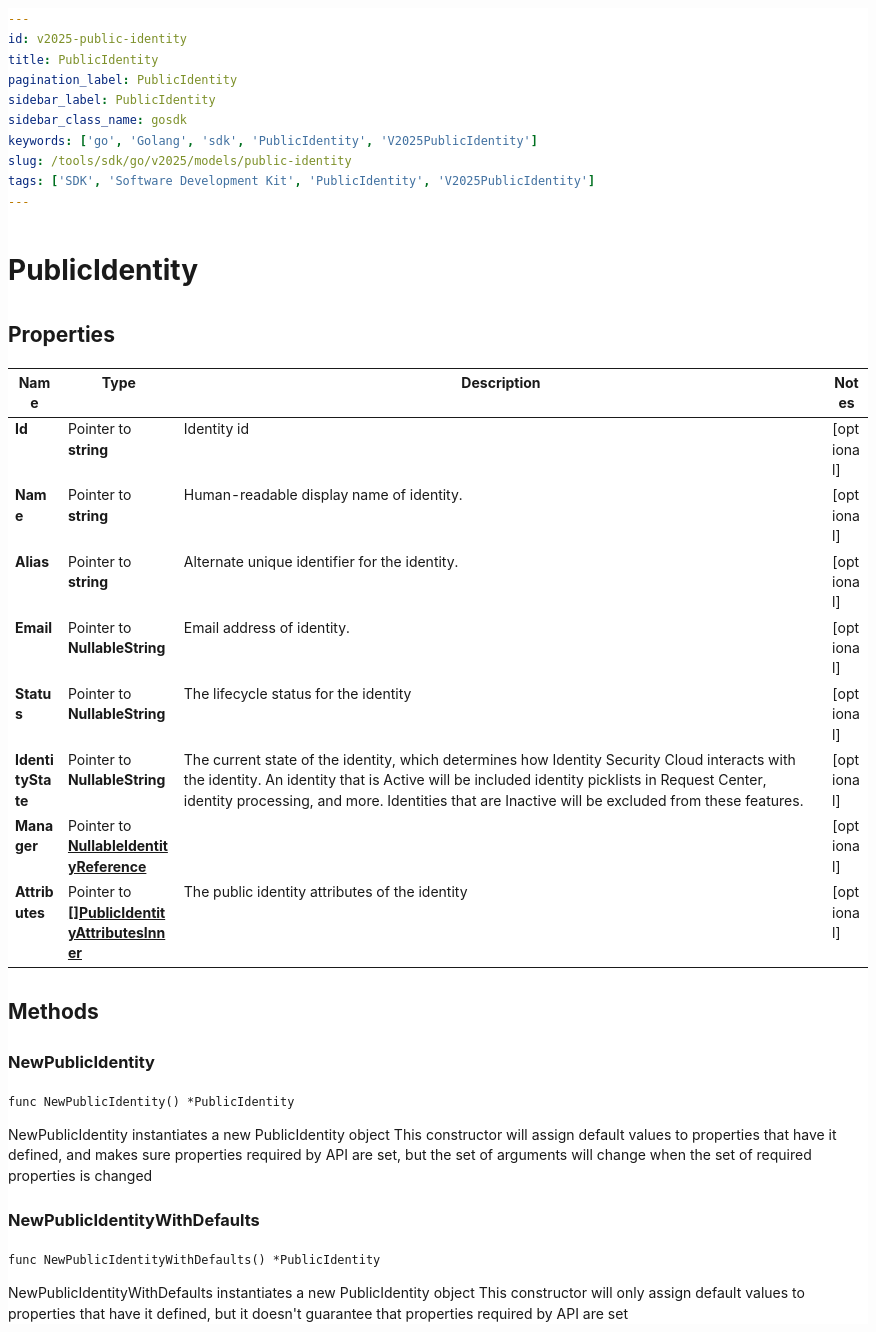 ```yaml
---
id: v2025-public-identity
title: PublicIdentity
pagination_label: PublicIdentity
sidebar_label: PublicIdentity
sidebar_class_name: gosdk
keywords: ['go', 'Golang', 'sdk', 'PublicIdentity', 'V2025PublicIdentity'] 
slug: /tools/sdk/go/v2025/models/public-identity
tags: ['SDK', 'Software Development Kit', 'PublicIdentity', 'V2025PublicIdentity']
---
```


# PublicIdentity

## Properties

Name | Type | Description | Notes
------------ | ------------- | ------------- | -------------
**Id** | Pointer to **string** | Identity id | [optional] 
**Name** | Pointer to **string** | Human-readable display name of identity. | [optional] 
**Alias** | Pointer to **string** | Alternate unique identifier for the identity. | [optional] 
**Email** | Pointer to **NullableString** | Email address of identity. | [optional] 
**Status** | Pointer to **NullableString** | The lifecycle status for the identity | [optional] 
**IdentityState** | Pointer to **NullableString** | The current state of the identity, which determines how Identity Security Cloud interacts with the identity. An identity that is Active will be included identity picklists in Request Center, identity processing, and more. Identities that are Inactive will be excluded from these features.  | [optional] 
**Manager** | Pointer to [**NullableIdentityReference**](identity-reference) |  | [optional] 
**Attributes** | Pointer to [**[]PublicIdentityAttributesInner**](public-identity-attributes-inner) | The public identity attributes of the identity | [optional] 

## Methods

### NewPublicIdentity

`func NewPublicIdentity() *PublicIdentity`

NewPublicIdentity instantiates a new PublicIdentity object
This constructor will assign default values to properties that have it defined,
and makes sure properties required by API are set, but the set of arguments
will change when the set of required properties is changed

### NewPublicIdentityWithDefaults

`func NewPublicIdentityWithDefaults() *PublicIdentity`

NewPublicIdentityWithDefaults instantiates a new PublicIdentity object
This constructor will only assign default values to properties that have it defined,
but it doesn't guarantee that properties required by API are set
